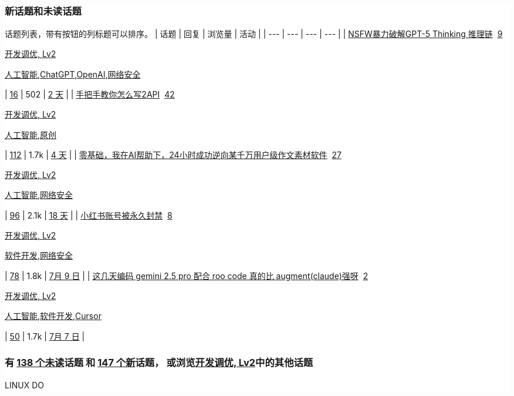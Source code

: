 ### 新话题和未读话题

话题列表，带有按钮的列标题可以排序。
| 话题 | 回复 | 浏览量 | 活动 |
| --- | --- | --- | --- |
| [NSFW暴力破解GPT-5 Thinking 推理链](/t/topic/870464/9)  [9](/t/topic/870464/9 "您在此话题中有 9 个未读帖子")

[开发调优, Lv2](/c/develop/develop-lv2/31)

[人工智能](/tag/人工智能),[ChatGPT](/tag/chatgpt),[OpenAI](/tag/openai),[网络安全](/tag/网络安全)



 | [16](/t/topic/870464/1) | 502 | [2 天](/t/topic/870464/17) |
| [手把手教你怎么写2API](/t/topic/841319/73)  [42](/t/topic/841319/73 "您在此话题中有 42 个未读帖子")

[开发调优, Lv2](/c/develop/develop-lv2/31)

[人工智能](/tag/人工智能),[原创](/tag/原创 "高质量原创帖子（非AI生成、润色内容，非洗稿、搬运内容）可用。")



 | [112](/t/topic/841319/1) | 1.7k | [4 天](/t/topic/841319/114) |
| [零基础，我在AI帮助下，24小时成功逆向某千万用户级作文素材软件](/t/topic/812159/71)  [27](/t/topic/812159/71 "您在此话题中有 27 个未读帖子")

[开发调优, Lv2](/c/develop/develop-lv2/31)

[人工智能](/tag/人工智能),[网络安全](/tag/网络安全)



 | [96](/t/topic/812159/1) | 2.1k | [18 天](/t/topic/812159/97) |
| [小红书账号被永久封禁](/t/topic/769373/73)  [8](/t/topic/769373/73 "您在此话题中有 8 个未读帖子")

[开发调优, Lv2](/c/develop/develop-lv2/31)

[软件开发](/tag/软件开发),[网络安全](/tag/网络安全)



 | [78](/t/topic/769373/1) | 1.8k | [7月 9 日](/t/topic/769373/80) |
| [这几天编码 gemini 2.5 pro 配合 roo code 真的比 augment(claude)强呀](/t/topic/759345/50)  [2](/t/topic/759345/50 "您在此话题中有 2 个未读帖子")

[开发调优, Lv2](/c/develop/develop-lv2/31)

[人工智能](/tag/人工智能),[软件开发](/tag/软件开发),[Cursor](/tag/cursor)



 | [50](/t/topic/759345/1) | 1.7k | [7月 7 日](/t/topic/759345/51) |

### 有 [138 个未读](/unread)话题 和 [147 个新](/new)话题， 或浏览[开发调优, Lv2](/c/develop/develop-lv2/31)中的其他话题

LINUX DO
